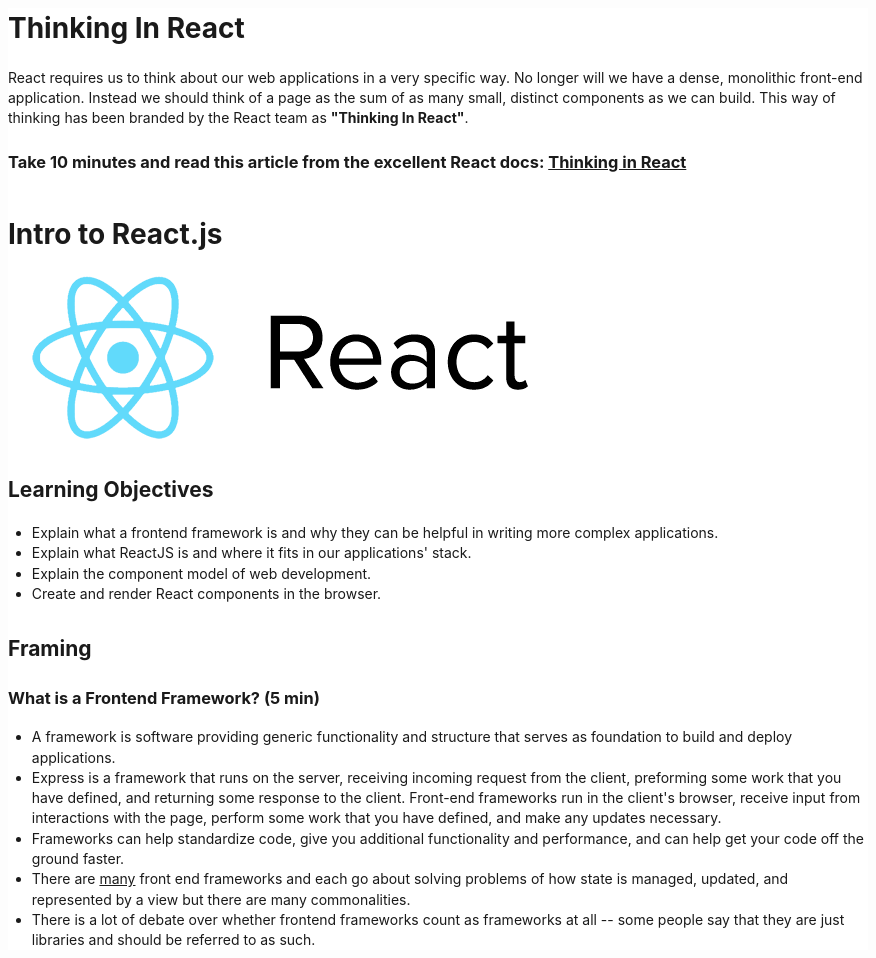 
# Thinking In React

React requires us to think about our web applications in a very specific way. No longer will we have a dense, monolithic front-end application. Instead we should think of a page as the sum of as many small, distinct components as we can build. This way of thinking has been branded by the React team as **"Thinking In React"**.

### Take 10 minutes and read this article from the excellent React docs: [Thinking in React](https://facebook.github.io/react/docs/thinking-in-react.html)

# Intro to React.js

![react-logo](./images/react-white-logo.png)

## Learning Objectives

* Explain what a frontend framework is and why they can be helpful in writing more complex applications.
* Explain what ReactJS is and where it fits in our applications' stack.
* Explain the component model of web development.
* Create and render React components in the browser.

## Framing

### What is a Frontend Framework? (5 min)

- A framework is software providing generic functionality and structure that serves as foundation to build and deploy applications.
- Express is a framework that runs on the server, receiving incoming request from the client, preforming some work that you have defined, and returning some response to the client.  Front-end frameworks run in the client's browser, receive input from interactions with the page, perform some work that you have defined, and make any updates necessary.
- Frameworks can help standardize code, give you additional functionality and performance, and can help get your code off the ground faster.  
- There are [many](https://stateofjs.com/2017/front-end/) front end frameworks and each go about solving problems of how state is managed, updated, and represented by a view but there are many commonalities.
- There is a lot of debate over whether frontend frameworks count as frameworks at all -- some people say that they are just libraries and should be referred to as such.
